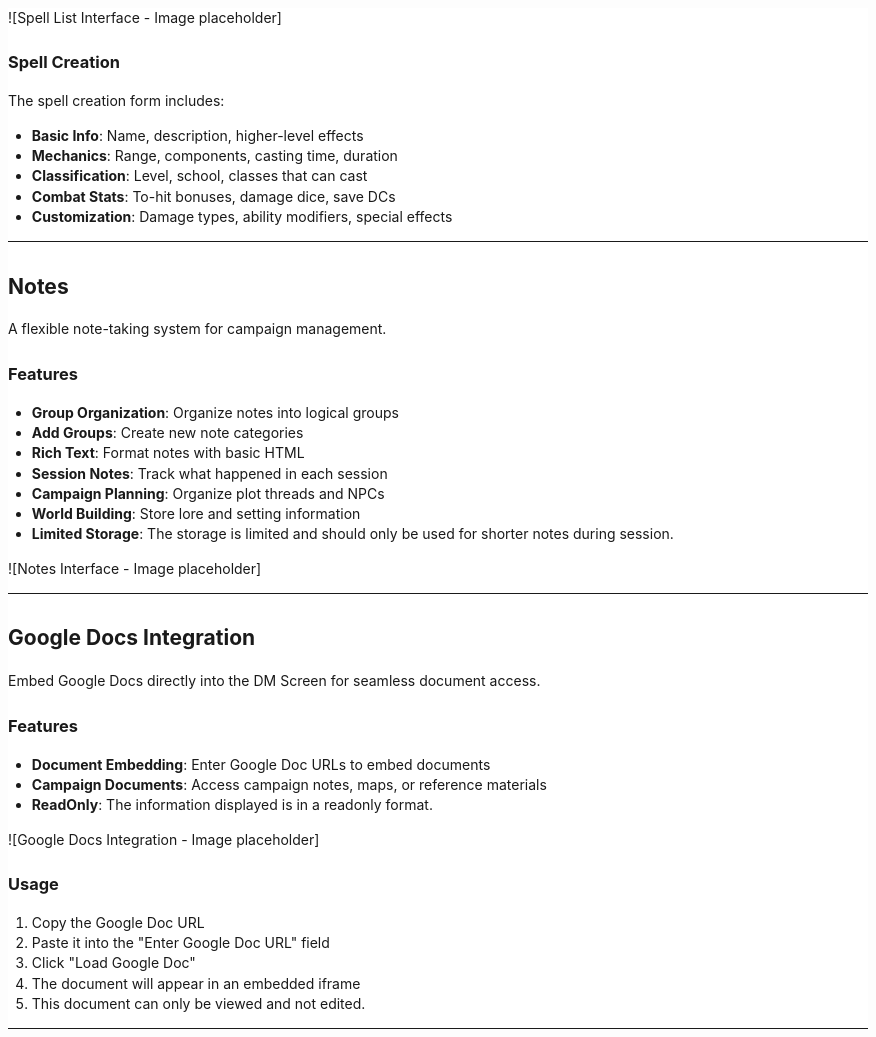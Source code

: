 ![Spell List Interface - Image placeholder]

### Spell Creation
The spell creation form includes:
- **Basic Info**: Name, description, higher-level effects
- **Mechanics**: Range, components, casting time, duration
- **Classification**: Level, school, classes that can cast
- **Combat Stats**: To-hit bonuses, damage dice, save DCs
- **Customization**: Damage types, ability modifiers, special effects

---

## Notes

A flexible note-taking system for campaign management.

### Features
- **Group Organization**: Organize notes into logical groups
- **Add Groups**: Create new note categories
- **Rich Text**: Format notes with basic HTML
- **Session Notes**: Track what happened in each session
- **Campaign Planning**: Organize plot threads and NPCs
- **World Building**: Store lore and setting information
- **Limited Storage**: The storage is limited and should only be used for shorter notes during session. 

![Notes Interface - Image placeholder]

---

## Google Docs Integration

Embed Google Docs directly into the DM Screen for seamless document access.

### Features
- **Document Embedding**: Enter Google Doc URLs to embed documents
- **Campaign Documents**: Access campaign notes, maps, or reference materials
- **ReadOnly**: The information displayed is in a readonly format. 

![Google Docs Integration - Image placeholder]

### Usage
1. Copy the Google Doc URL
2. Paste it into the "Enter Google Doc URL" field
3. Click "Load Google Doc"
4. The document will appear in an embedded iframe
5. This document can only be viewed and not edited. 


---
